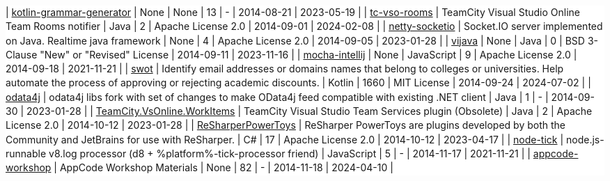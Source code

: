 | [kotlin-grammar-generator](https://github.com/JetBrains/kotlin-grammar-generator)                                             | None                                                                                                                                                                                                                                                                                                  | None             | 13      | -                                              | 2014-08-21 | 2023-05-19   |
| [tc-vso-rooms](https://github.com/JetBrains/tc-vso-rooms)                                                                     | TeamCity Visual Studio Online Team Rooms notifier                                                                                                                                                                                                                                                     | Java             | 2       | Apache License 2.0                             | 2014-09-01 | 2024-02-08   |
| [netty-socketio](https://github.com/JetBrains/netty-socketio)                                                                 | Socket.IO server implemented on Java. Realtime java framework                                                                                                                                                                                                                                         | None             | 4       | Apache License 2.0                             | 2014-09-05 | 2023-01-28   |
| [vijava](https://github.com/JetBrains/vijava)                                                                                 | None                                                                                                                                                                                                                                                                                                  | Java             | 0       | BSD 3-Clause "New" or "Revised" License        | 2014-09-11 | 2023-11-16   |
| [mocha-intellij](https://github.com/JetBrains/mocha-intellij)                                                                 | None                                                                                                                                                                                                                                                                                                  | JavaScript       | 9       | Apache License 2.0                             | 2014-09-18 | 2021-11-21   |
| [swot](https://github.com/JetBrains/swot)                                                                                     | Identify email addresses or domains names that belong to colleges or universities. Help automate the process of approving or rejecting academic discounts.                                                                                                                                            | Kotlin           | 1660    | MIT License                                    | 2014-09-24 | 2024-07-02   |
| [odata4j](https://github.com/JetBrains/odata4j)                                                                               | odata4j libs fork with set of changes to make OData4j feed compatible with existing .NET client                                                                                                                                                                                                       | Java             | 1       | -                                              | 2014-09-30 | 2023-01-28   |
| [TeamCity.VsOnline.WorkItems](https://github.com/JetBrains/TeamCity.VsOnline.WorkItems)                                       | TeamCity Visual Studio Team Services plugin (Obsolete)                                                                                                                                                                                                                                                | Java             | 2       | Apache License 2.0                             | 2014-10-12 | 2023-01-28   |
| [ReSharperPowerToys](https://github.com/JetBrains/ReSharperPowerToys)                                                         | ReSharper PowerToys are plugins developed by both the Community and JetBrains for use with ReSharper.                                                                                                                                                                                                 | C#               | 17      | Apache License 2.0                             | 2014-10-12 | 2023-04-17   |
| [node-tick](https://github.com/JetBrains/node-tick)                                                                           | node.js-runnable v8.log processor (d8 + %platform%-tick-processor friend)                                                                                                                                                                                                                             | JavaScript       | 5       | -                                              | 2014-11-17 | 2021-11-21   |
| [appcode-workshop](https://github.com/JetBrains/appcode-workshop)                                                             | AppCode Workshop Materials                                                                                                                                                                                                                                                                            | None             | 82      | -                                              | 2014-11-18 | 2024-04-10   |